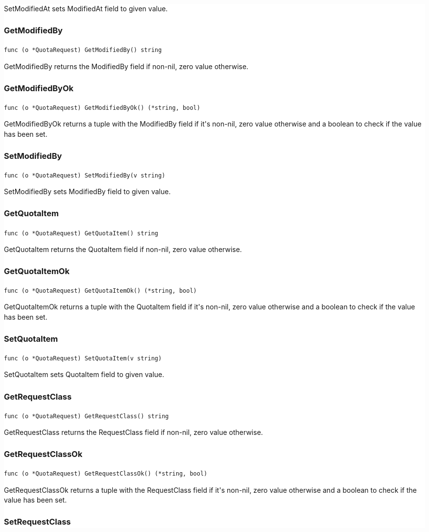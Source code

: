 SetModifiedAt sets ModifiedAt field to given value.


### GetModifiedBy

`func (o *QuotaRequest) GetModifiedBy() string`

GetModifiedBy returns the ModifiedBy field if non-nil, zero value otherwise.

### GetModifiedByOk

`func (o *QuotaRequest) GetModifiedByOk() (*string, bool)`

GetModifiedByOk returns a tuple with the ModifiedBy field if it's non-nil, zero value otherwise
and a boolean to check if the value has been set.

### SetModifiedBy

`func (o *QuotaRequest) SetModifiedBy(v string)`

SetModifiedBy sets ModifiedBy field to given value.


### GetQuotaItem

`func (o *QuotaRequest) GetQuotaItem() string`

GetQuotaItem returns the QuotaItem field if non-nil, zero value otherwise.

### GetQuotaItemOk

`func (o *QuotaRequest) GetQuotaItemOk() (*string, bool)`

GetQuotaItemOk returns a tuple with the QuotaItem field if it's non-nil, zero value otherwise
and a boolean to check if the value has been set.

### SetQuotaItem

`func (o *QuotaRequest) SetQuotaItem(v string)`

SetQuotaItem sets QuotaItem field to given value.


### GetRequestClass

`func (o *QuotaRequest) GetRequestClass() string`

GetRequestClass returns the RequestClass field if non-nil, zero value otherwise.

### GetRequestClassOk

`func (o *QuotaRequest) GetRequestClassOk() (*string, bool)`

GetRequestClassOk returns a tuple with the RequestClass field if it's non-nil, zero value otherwise
and a boolean to check if the value has been set.

### SetRequestClass
